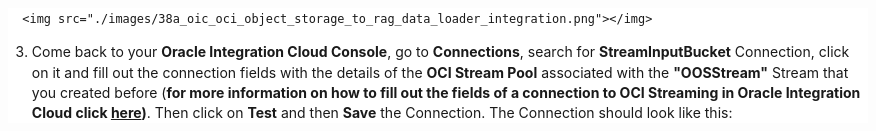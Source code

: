       <img src="./images/38a_oic_oci_object_storage_to_rag_data_loader_integration.png"></img>

 3. Come back to your **Oracle Integration Cloud Console**, go to **Connections**, search for **StreamInputBucket** Connection, click on it and fill out the connection fields with the details of the **OCI Stream Pool** associated with the **"OOSStream"** Stream that you created before (**for more information on how to fill out the fields of a connection to OCI Streaming in Oracle Integration Cloud click [here](https://docs.oracle.com/en/cloud/paas/application-integration/stream-service-adapter/prerequisites-creating-connection.html))**.
Then click on **Test** and then **Save** the Connection. The Connection should look like this: 

